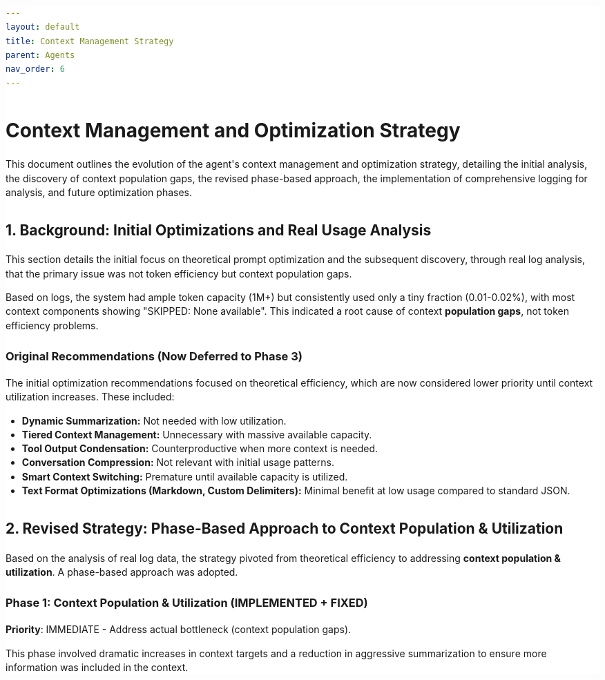 ```yaml
---
layout: default
title: Context Management Strategy
parent: Agents
nav_order: 6
---
```


# Context Management and Optimization Strategy

This document outlines the evolution of the agent's context management and optimization strategy, detailing the initial analysis, the discovery of context population gaps, the revised phase-based approach, the implementation of comprehensive logging for analysis, and future optimization phases.

## 1. Background: Initial Optimizations and Real Usage Analysis

This section details the initial focus on theoretical prompt optimization and the subsequent discovery, through real log analysis, that the primary issue was not token efficiency but context population gaps.

Based on logs, the system had ample token capacity (1M+) but consistently used only a tiny fraction (0.01-0.02%), with most context components showing "SKIPPED: None available". This indicated a root cause of context **population gaps**, not token efficiency problems.

### Original Recommendations (Now Deferred to Phase 3)

The initial optimization recommendations focused on theoretical efficiency, which are now considered lower priority until context utilization increases. These included:

*   **Dynamic Summarization:** Not needed with low utilization.
*   **Tiered Context Management:** Unnecessary with massive available capacity.
*   **Tool Output Condensation:** Counterproductive when more context is needed.
*   **Conversation Compression:** Not relevant with initial usage patterns.
*   **Smart Context Switching:** Premature until available capacity is utilized.
*   **Text Format Optimizations (Markdown, Custom Delimiters):** Minimal benefit at low usage compared to standard JSON.

## 2. Revised Strategy: Phase-Based Approach to Context Population & Utilization

Based on the analysis of real log data, the strategy pivoted from theoretical efficiency to addressing **context population & utilization**. A phase-based approach was adopted.

### Phase 1: Context Population & Utilization (IMPLEMENTED + FIXED)

**Priority**: IMMEDIATE - Address actual bottleneck (context population gaps).

This phase involved dramatic increases in context targets and a reduction in aggressive summarization to ensure more information was included in the context.
